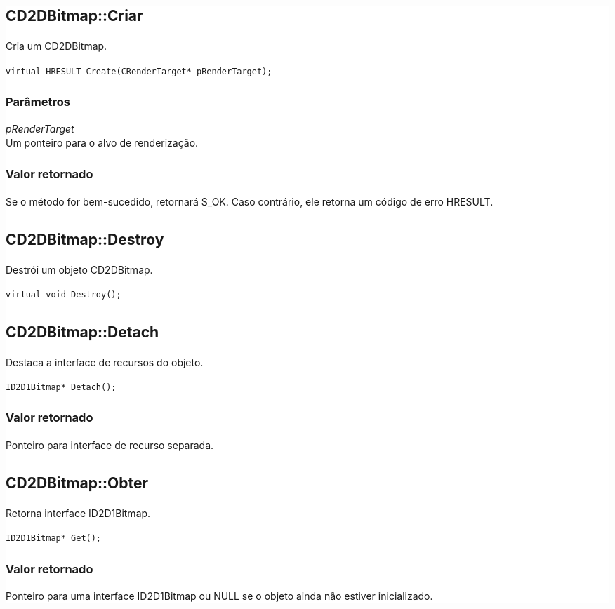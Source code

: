 ## <a name="cd2dbitmapcreate"></a><a name="create"></a>CD2DBitmap::Criar

Cria um CD2DBitmap.

```
virtual HRESULT Create(CRenderTarget* pRenderTarget);
```

### <a name="parameters"></a>Parâmetros

*pRenderTarget*<br/>
Um ponteiro para o alvo de renderização.

### <a name="return-value"></a>Valor retornado

Se o método for bem-sucedido, retornará S_OK. Caso contrário, ele retorna um código de erro HRESULT.

## <a name="cd2dbitmapdestroy"></a><a name="destroy"></a>CD2DBitmap::Destroy

Destrói um objeto CD2DBitmap.

```
virtual void Destroy();
```

## <a name="cd2dbitmapdetach"></a><a name="detach"></a>CD2DBitmap::Detach

Destaca a interface de recursos do objeto.

```
ID2D1Bitmap* Detach();
```

### <a name="return-value"></a>Valor retornado

Ponteiro para interface de recurso separada.

## <a name="cd2dbitmapget"></a><a name="get"></a>CD2DBitmap::Obter

Retorna interface ID2D1Bitmap.

```
ID2D1Bitmap* Get();
```

### <a name="return-value"></a>Valor retornado

Ponteiro para uma interface ID2D1Bitmap ou NULL se o objeto ainda não estiver inicializado.
